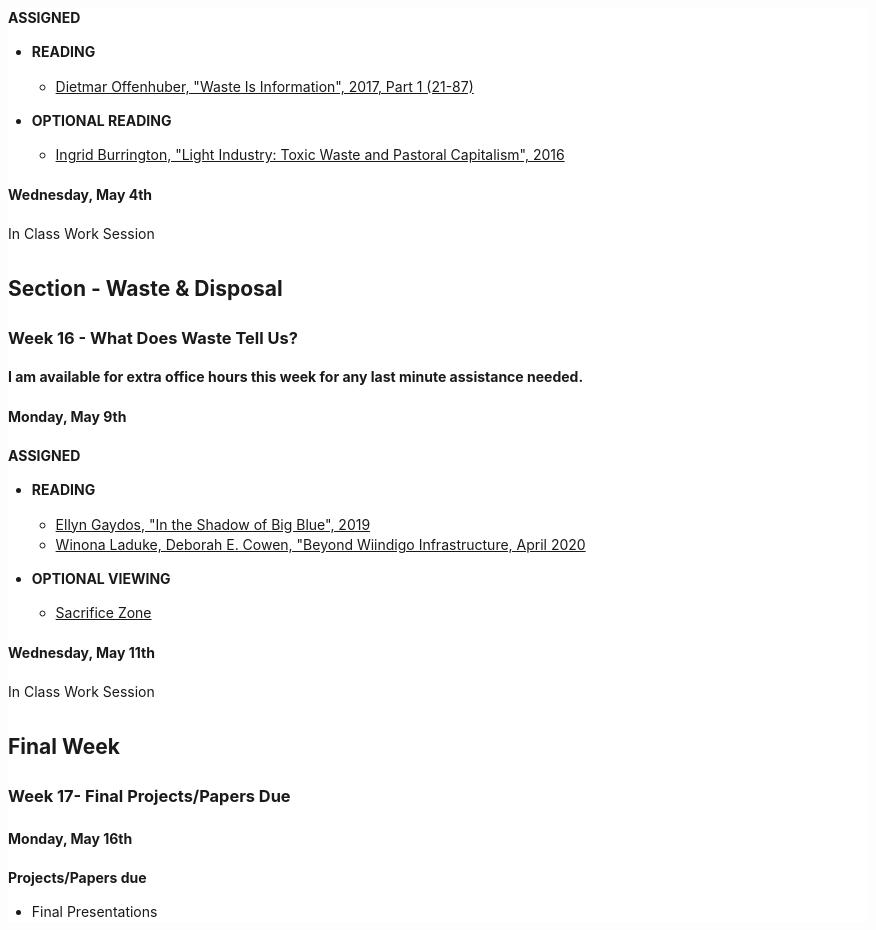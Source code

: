 __ASSIGNED__

* **READING**
    * [Dietmar Offenhuber, "Waste Is Information", 2017, Part 1 (21-87)](https://www.are.na/block/5979636)

* **OPTIONAL READING**
    * [Ingrid Burrington, "Light Industry: Toxic Waste and Pastoral Capitalism", 2016](https://www.are.na/block/14699927)
#### Wednesday, May 4th
In Class Work Session

## Section - Waste & Disposal

### Week 16 - What Does Waste Tell Us?

**I am available for extra office hours this week for any last minute assistance needed.**
#### Monday, May 9th

__ASSIGNED__

* **READING**
    * [Ellyn Gaydos, "In the Shadow of Big Blue", 2019](https://logicmag.io/nature/in-the-shadow-of-big-blue)
    * [Winona Laduke, Deborah E. Cowen, "Beyond Wiindigo Infrastructure, April 2020](https://read.dukeupress.edu/south-atlantic-quarterly/article-abstract/119/2/243/164111/Beyond-Wiindigo-Infrastructure?redirectedFrom=fulltext)

* **OPTIONAL VIEWING**
    * [Sacrifice Zone](https://lav.io/projects/endicott/)

#### Wednesday, May 11th
In Class Work Session

## Final Week
### Week 17- Final Projects/Papers Due

#### Monday, May 16th
**Projects/Papers due**

* Final Presentations

